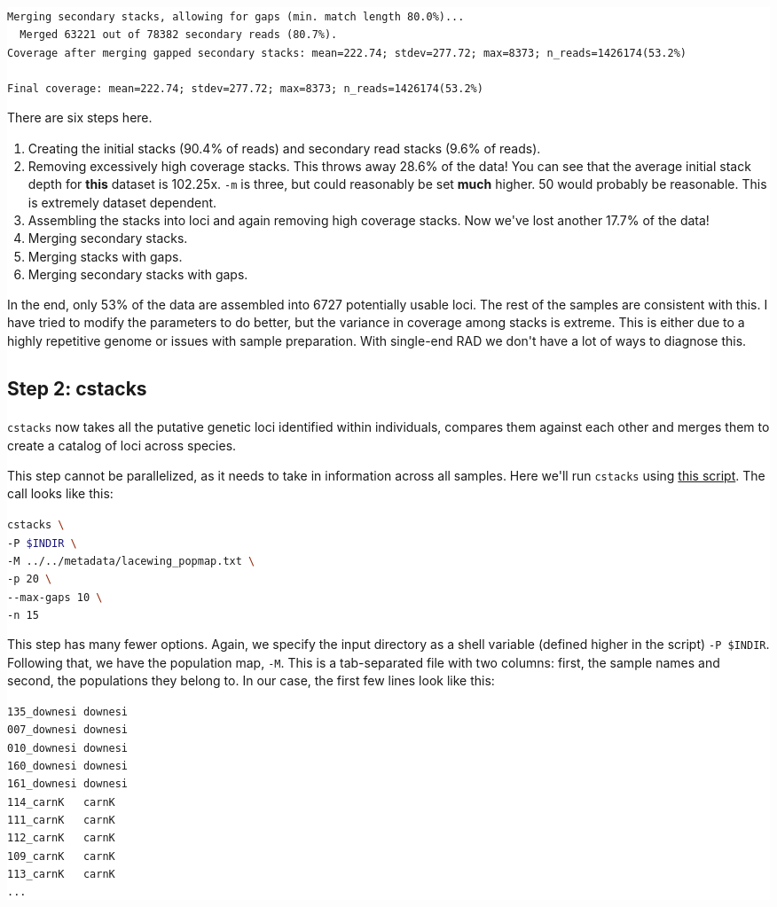 ```
Merging secondary stacks, allowing for gaps (min. match length 80.0%)...
  Merged 63221 out of 78382 secondary reads (80.7%).
Coverage after merging gapped secondary stacks: mean=222.74; stdev=277.72; max=8373; n_reads=1426174(53.2%)

Final coverage: mean=222.74; stdev=277.72; max=8373; n_reads=1426174(53.2%)
```

There are six steps here. 

1. Creating the initial stacks (90.4% of reads) and secondary read stacks (9.6% of reads). 
2. Removing excessively high coverage stacks. This throws away 28.6% of the data! You can see that the average initial stack depth for **this** dataset is 102.25x. `-m` is three, but could reasonably be set **much** higher. 50 would probably be reasonable. This is extremely dataset dependent. 
3. Assembling the stacks into loci and again removing high coverage stacks. Now we've lost another 17.7% of the data!
4. Merging secondary stacks. 
5. Merging stacks with gaps. 
6. Merging secondary stacks with gaps. 

In the end, only 53% of the data are assembled into 6727 potentially usable loci. The rest of the samples are consistent with this. I have tried to modify the parameters to do better, but the variance in coverage among stacks is extreme. This is either due to a highly repetitive genome or issues with sample preparation. With single-end RAD we don't have a lot of ways to diagnose this. 

## Step 2: cstacks

`cstacks` now takes all the putative genetic loci identified within individuals, compares them against each other and merges them to create a catalog of loci across species. 

This step cannot be parallelized, as it needs to take in information across all samples. Here we'll run `cstacks` using [this script](/scripts/lacewings/b2_cstacks.sh). The call looks like this:

```bash
cstacks \
-P $INDIR \
-M ../../metadata/lacewing_popmap.txt \
-p 20 \
--max-gaps 10 \
-n 15
```

This step has many fewer options. Again, we specify the input directory as a shell variable (defined higher in the script) `-P $INDIR`. Following that, we have the population map, `-M`. This is a tab-separated file with two columns: first, the sample names and second, the populations they belong to. In our case, the first few lines look like this:

```
135_downesi	downesi
007_downesi	downesi
010_downesi	downesi
160_downesi	downesi
161_downesi	downesi
114_carnK	carnK
111_carnK	carnK
112_carnK	carnK
109_carnK	carnK
113_carnK	carnK
...
```
